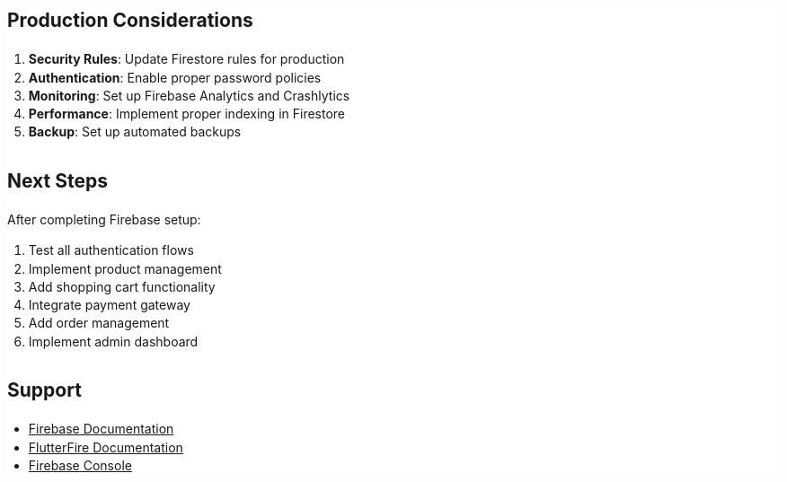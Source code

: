 ## Production Considerations

1. **Security Rules**: Update Firestore rules for production
2. **Authentication**: Enable proper password policies
3. **Monitoring**: Set up Firebase Analytics and Crashlytics
4. **Performance**: Implement proper indexing in Firestore
5. **Backup**: Set up automated backups

## Next Steps

After completing Firebase setup:
1. Test all authentication flows
2. Implement product management
3. Add shopping cart functionality
4. Integrate payment gateway
5. Add order management
6. Implement admin dashboard

## Support

- [Firebase Documentation](https://firebase.google.com/docs)
- [FlutterFire Documentation](https://firebase.flutter.dev)
- [Firebase Console](https://console.firebase.google.com)
